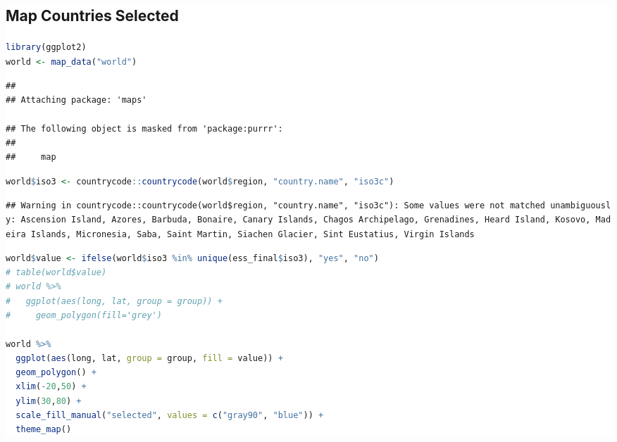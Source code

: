 Map Countries Selected
----------------------

``` r
library(ggplot2)
world <- map_data("world")
```

    ## 
    ## Attaching package: 'maps'

    ## The following object is masked from 'package:purrr':
    ## 
    ##     map

``` r
world$iso3 <- countrycode::countrycode(world$region, "country.name", "iso3c")
```

    ## Warning in countrycode::countrycode(world$region, "country.name", "iso3c"): Some values were not matched unambiguously: Ascension Island, Azores, Barbuda, Bonaire, Canary Islands, Chagos Archipelago, Grenadines, Heard Island, Kosovo, Madeira Islands, Micronesia, Saba, Saint Martin, Siachen Glacier, Sint Eustatius, Virgin Islands

``` r
world$value <- ifelse(world$iso3 %in% unique(ess_final$iso3), "yes", "no")
# table(world$value)
# world %>% 
#   ggplot(aes(long, lat, group = group)) + 
#     geom_polygon(fill='grey')

world %>% 
  ggplot(aes(long, lat, group = group, fill = value)) + 
  geom_polygon() +
  xlim(-20,50) + 
  ylim(30,80) +
  scale_fill_manual("selected", values = c("gray90", "blue")) +
  theme_map()
```
